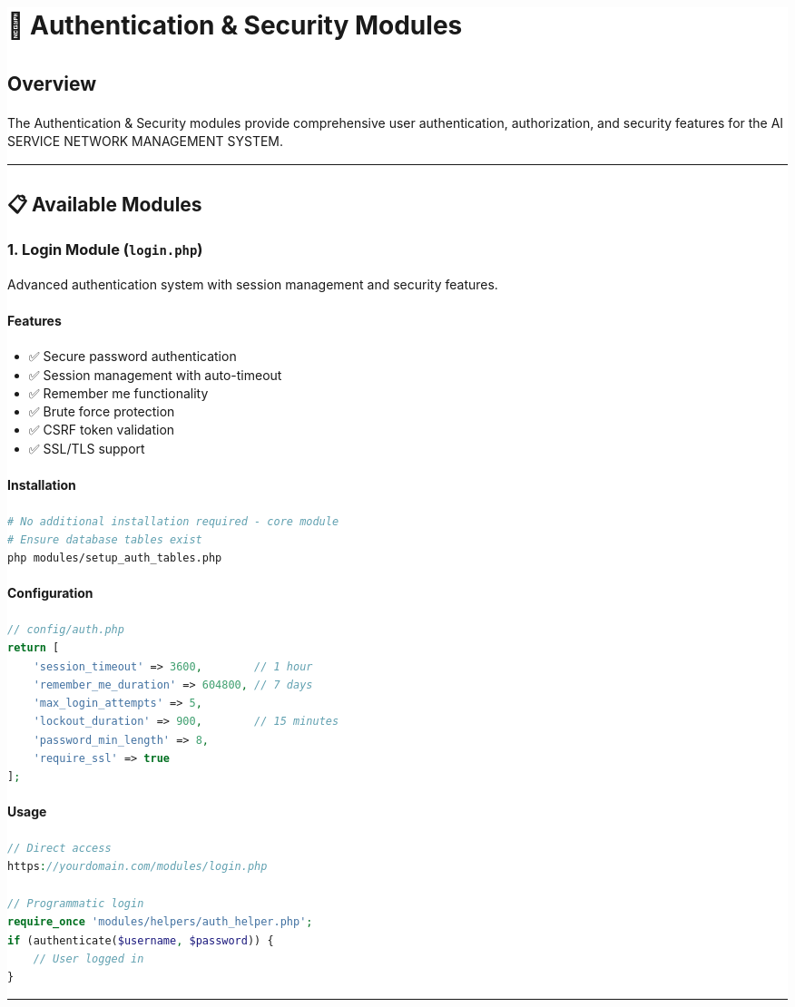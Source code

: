 # 🔐 Authentication & Security Modules

## Overview
The Authentication & Security modules provide comprehensive user authentication, authorization, and security features for the AI SERVICE NETWORK MANAGEMENT SYSTEM.

---

## 📋 Available Modules

### 1. **Login Module** (`login.php`)
Advanced authentication system with session management and security features.

#### Features
- ✅ Secure password authentication
- ✅ Session management with auto-timeout
- ✅ Remember me functionality
- ✅ Brute force protection
- ✅ CSRF token validation
- ✅ SSL/TLS support

#### Installation
```bash
# No additional installation required - core module
# Ensure database tables exist
php modules/setup_auth_tables.php
```

#### Configuration
```php
// config/auth.php
return [
    'session_timeout' => 3600,        // 1 hour
    'remember_me_duration' => 604800, // 7 days
    'max_login_attempts' => 5,
    'lockout_duration' => 900,        // 15 minutes
    'password_min_length' => 8,
    'require_ssl' => true
];
```

#### Usage
```php
// Direct access
https://yourdomain.com/modules/login.php

// Programmatic login
require_once 'modules/helpers/auth_helper.php';
if (authenticate($username, $password)) {
    // User logged in
}
```

---